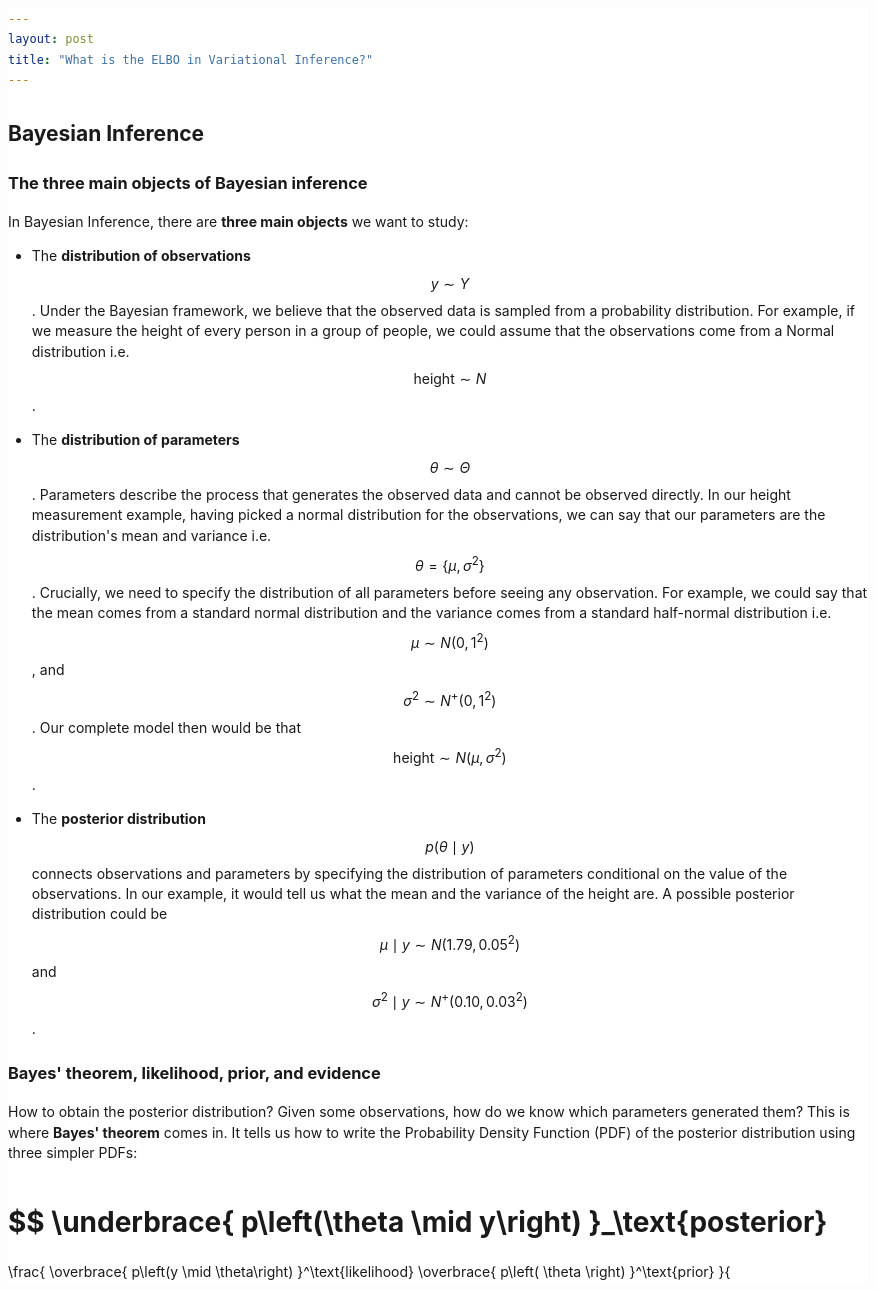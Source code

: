 ```yaml
---
layout: post
title: "What is the ELBO in Variational Inference?"
---
```


<link rel="stylesheet" href="/assets/katex/katex.min.css">
<script defer src="/assets/katex/katex.min.js"></script>
<script
    defer
    src="/assets/katex/contrib/auto-render.min.js"
    onload="renderMathInElement(document.body);"
>
</script>

## Bayesian Inference

### The three main objects of Bayesian inference

In Bayesian Inference, there are **three main objects** we want to study:

- The **distribution of observations** $$y \sim Y$$. Under the Bayesian framework, we believe that the observed data is sampled from a probability distribution.
  For example, if we measure the height of every person in a group of people, we could assume that the observations come from a Normal distribution i.e. $$\text{height} \sim N$$.

- The **distribution of parameters** $$\theta \sim \Theta$$. Parameters describe the process that generates the observed data and cannot be observed directly.
  In our height measurement example, having picked a normal distribution for the observations, we can say that our parameters are the distribution's mean and variance i.e. $$\theta = \{\mu, \sigma^2\}$$.
  Crucially, we need to specify the distribution of all parameters before seeing any observation. For example, we could say that the mean comes from a standard normal distribution and the variance comes from a standard half-normal distribution i.e.
  $$\mu \sim N(0, 1^2)$$, and $$ \sigma^2 \sim N^+(0, 1^2)$$.
  Our complete model then would be that $$\text{height} \sim N(\mu, \sigma^2)$$.

- The **posterior distribution** $$p\left(\theta \mid y \right)$$ connects observations and parameters by specifying the distribution of parameters conditional on the value of the observations.
  In our example, it would tell us what the mean and the variance of the height are.
  A possible posterior distribution could be $$\mu \mid y \sim N(1.79, 0.05^2)$$ and $$\sigma^2 \mid y \sim N^+(0.10, 0.03^2)$$.

### Bayes' theorem, likelihood, prior, and evidence

How to obtain the posterior distribution? Given some observations, how do we know which parameters generated them?
This is where **Bayes' theorem** comes in.
It tells us how to write the Probability Density Function (PDF) of the posterior distribution using three simpler PDFs:

$$
  \underbrace{
    p\left(\theta \mid y\right)
  }_\text{posterior}
  =
  \frac{
    \overbrace{
      p\left(y \mid \theta\right)
    }^\text{likelihood}
    \overbrace{
      p\left( \theta \right)
    }^\text{prior}
  }{